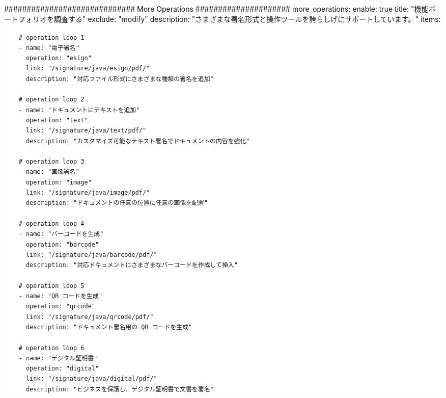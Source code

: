 
############################# More Operations #####################
more_operations:
    enable: true
    title: "機能ポートフォリオを調査する"
    exclude: "modify"
    description: "さまざまな署名形式と操作ツールを誇らしげにサポートしています。"
    items: 
          
        # operation loop 1
        - name: "電子署名"
          operation: "esign"
          link: "/signature/java/esign/pdf/"
          description: "対応ファイル形式にさまざまな種類の署名を追加"

        # operation loop 2
        - name: "ドキュメントにテキストを追加"
          operation: "text"
          link: "/signature/java/text/pdf/"
          description: "カスタマイズ可能なテキスト署名でドキュメントの内容を強化"

        # operation loop 3
        - name: "画像署名"
          operation: "image"
          link: "/signature/java/image/pdf/"
          description: "ドキュメントの任意の位置に任意の画像を配置"

        # operation loop 4
        - name: "バーコードを生成"
          operation: "barcode"
          link: "/signature/java/barcode/pdf/"
          description: "対応ドキュメントにさまざまなバーコードを作成して挿入"

        # operation loop 5
        - name: "QR コードを生成"
          operation: "qrcode"
          link: "/signature/java/qrcode/pdf/"
          description: "ドキュメント署名用の QR コードを生成"
          
        # operation loop 6
        - name: "デジタル証明書"
          operation: "digital"
          link: "/signature/java/digital/pdf/"
          description: "ビジネスを保護し、デジタル証明書で文書を署名"
